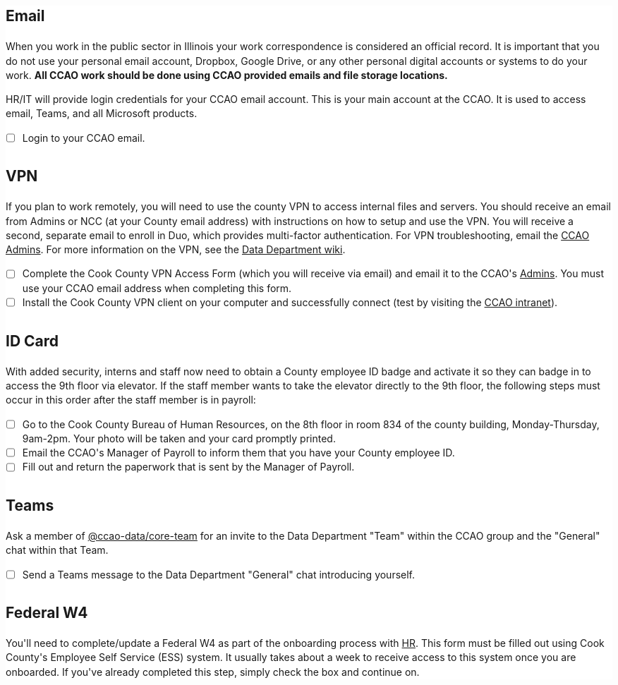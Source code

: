 ## Email

When you work in the public sector in Illinois your work correspondence is considered an official record. It is important that you do not use your personal email account, Dropbox, Google Drive, or any other personal digital accounts or systems to do your work. **All CCAO work should be done using CCAO provided emails and file storage locations.**

HR/IT will provide login credentials for your CCAO email account. This is your main account at the CCAO. It is used to access email, Teams, and all Microsoft products.

- [ ] Login to your CCAO email.

## VPN

If you plan to work remotely, you will need to use the county VPN to access internal files and servers. You should receive an email from Admins or NCC (at your County email address) with instructions on how to setup and use the VPN. You will receive a second, separate email to enroll in Duo, which provides multi-factor authentication. For VPN troubleshooting, email the [CCAO Admins](Assessor.admins@cookcountyil.gov). For more information on the VPN, see the [Data Department wiki](https://github.com/ccao-data/wiki/blob/master/How-To/Setup-the-Cook-County-VPN.md).

- [ ] Complete the Cook County VPN Access Form (which you will receive via email) and email it to the CCAO's [Admins](Assessor.admins@cookcountyil.gov). You must use your CCAO email address when completing this form.
- [ ] Install the Cook County VPN client on your computer and successfully connect (test by visiting the [CCAO intranet](http://intranet/)).

## ID Card

With added security, interns and staff now need to obtain a County employee ID badge and activate it so they can badge in to access the 9th floor via elevator. If the staff member wants to take the elevator directly to the 9th floor, the following steps must occur in this order after the staff member is in payroll:

- [ ] Go to the Cook County Bureau of Human Resources, on the 8th floor in room 834 of the county building,  Monday-Thursday, 9am-2pm. Your photo will be taken and your card promptly printed.
- [ ] Email the CCAO's Manager of Payroll to inform them that you have your County employee ID. 
- [ ] Fill out and return the paperwork that is sent by the Manager of Payroll. 

## Teams

Ask a member of [@ccao-data/core-team](https://github.com/orgs/ccao-data/teams/core-team) for an invite to the Data Department "Team" within the CCAO group and the "General" chat within that Team.

- [ ] Send a Teams message to the Data Department "General" chat introducing yourself.

## Federal W4

You'll need to complete/update a Federal W4 as part of the onboarding process with [HR](assessor.ccaohr@cookcountyil.gov). This form must be filled out using Cook County's Employee Self Service (ESS) system. It usually takes about a week to receive access to this system once you are onboarded. If you've already completed this step, simply check the box and continue on.
